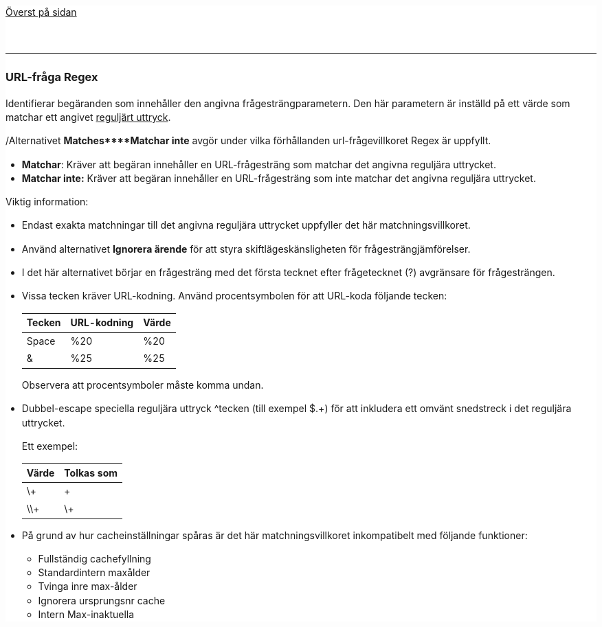 [Överst på sidan](#reference-for-rules-engine-match-conditions)

</br>

---

### <a name="url-query-regex"></a>URL-fråga Regex

Identifierar begäranden som innehåller den angivna frågesträngparametern. Den här parametern är inställd på ett värde som matchar ett angivet [reguljärt uttryck](cdn-verizon-premium-rules-engine-reference.md#regular-expressions).

/Alternativet **Matches****Matchar inte** avgör under vilka förhållanden url-frågevillkoret Regex är uppfyllt.

- **Matchar**: Kräver att begäran innehåller en URL-frågesträng som matchar det angivna reguljära uttrycket.
- **Matchar inte:** Kräver att begäran innehåller en URL-frågesträng som inte matchar det angivna reguljära uttrycket.

Viktig information:

- Endast exakta matchningar till det angivna reguljära uttrycket uppfyller det här matchningsvillkoret.
    
- Använd alternativet **Ignorera ärende** för att styra skiftlägeskänsligheten för frågesträngjämförelser.
    
- I det här alternativet börjar en frågesträng med det första tecknet efter frågetecknet (?) avgränsare för frågesträngen.
    
- Vissa tecken kräver URL-kodning. Använd procentsymbolen för att URL-koda följande tecken:

   Tecken | URL-kodning | Värde
   ----------|--------------|------
   Space     | %20          | \%20
   &         | %25          | \%25

   Observera att procentsymboler måste komma undan.

- Dubbel-escape speciella reguljära uttryck \^tecken (till exempel $.+) för att inkludera ett omvänt snedstreck i det reguljära uttrycket.

   Ett exempel:

   Värde | Tolkas som 
   ------|---------------
   \\+    | +
   \\\\+   | \\+

- På grund av hur cacheinställningar spåras är det här matchningsvillkoret inkompatibelt med följande funktioner:
   - Fullständig cachefyllning
   - Standardintern maxålder
   - Tvinga inre max-ålder
   - Ignorera ursprungsnr cache
   - Intern Max-inaktuella

